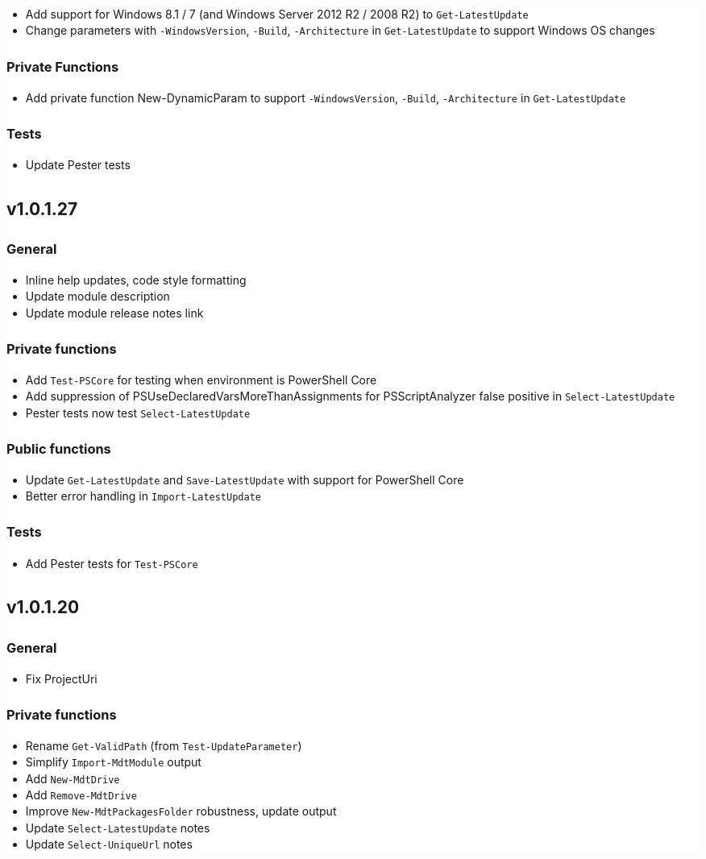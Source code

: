 - Add support for Windows 8.1 / 7 (and Windows Server 2012 R2 / 2008 R2) to `Get-LatestUpdate`
- Change parameters with `-WindowsVersion`, `-Build`, `-Architecture` in `Get-LatestUpdate` to support Windows OS changes

### Private Functions
- Add private function New-DynamicParam to support `-WindowsVersion`, `-Build`, `-Architecture` in `Get-LatestUpdate`

### Tests

- Update Pester tests

## v1.0.1.27

### General

- Inline help updates, code style formatting
- Update module description
- Update module release notes link

### Private functions

- Add `Test-PSCore` for testing when environment is PowerShell Core
- Add suppression of PSUseDeclaredVarsMoreThanAssignments for PSScriptAnalyzer false positive in `Select-LatestUpdate`
- Pester tests now test `Select-LatestUpdate`

### Public functions

- Update `Get-LatestUpdate` and `Save-LatestUpdate` with support for PowerShell Core
- Better error handling in `Import-LatestUpdate`

### Tests

- Add Pester tests for `Test-PSCore`

## v1.0.1.20

### General

- Fix ProjectUri

### Private functions

- Rename `Get-ValidPath` (from `Test-UpdateParameter`)
- Simplify `Import-MdtModule` output
- Add `New-MdtDrive`
- Add `Remove-MdtDrive`
- Improve `New-MdtPackagesFolder` robustness, update output
- Update `Select-LatestUpdate` notes
- Update `Select-UniqueUrl` notes
